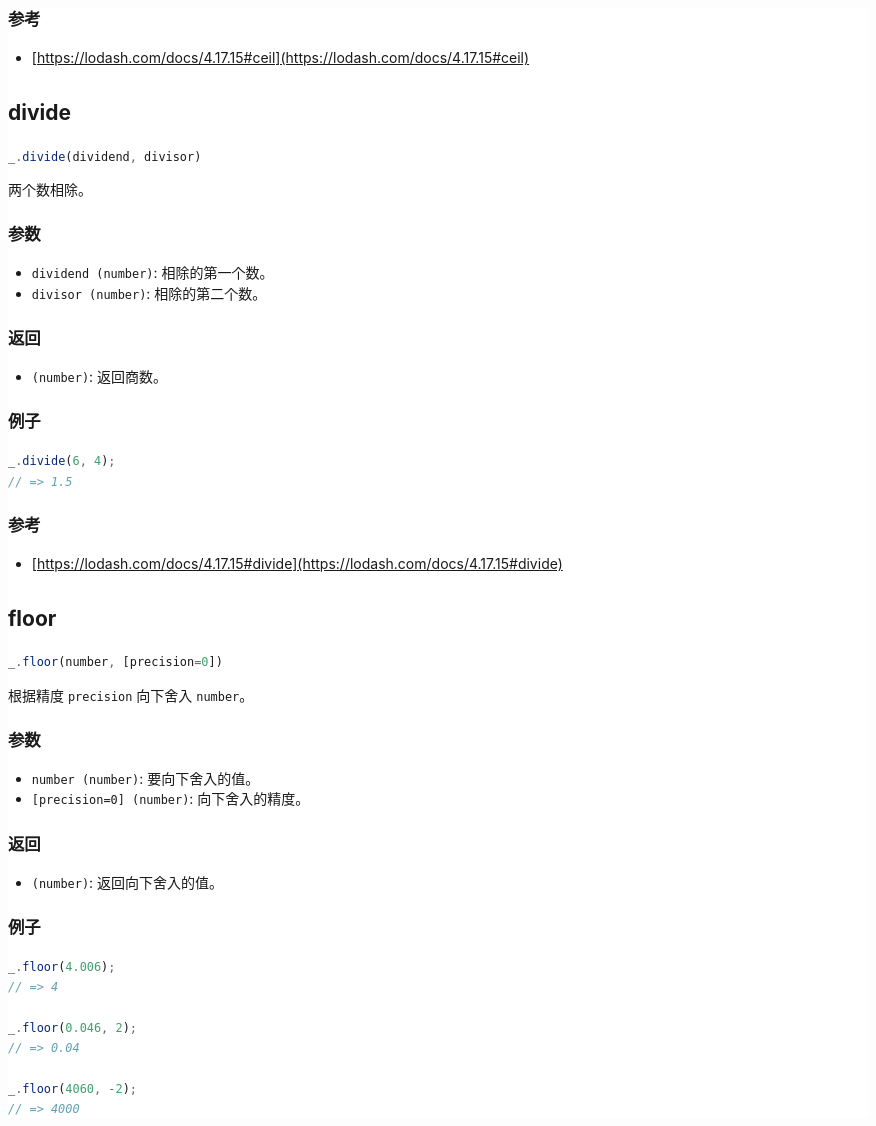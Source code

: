 ### 参考
- [https://lodash.com/docs/4.17.15#ceil](https://lodash.com/docs/4.17.15#ceil)

## divide

```js
_.divide(dividend, divisor)
```

两个数相除。

### 参数
- `dividend (number)`: 相除的第一个数。
- `divisor (number)`: 相除的第二个数。

### 返回
- `(number)`: 返回商数。

### 例子

```js
_.divide(6, 4);
// => 1.5
```

### 参考
- [https://lodash.com/docs/4.17.15#divide](https://lodash.com/docs/4.17.15#divide)

## floor

```js
_.floor(number, [precision=0])
```

根据精度 `precision` 向下舍入 `number`。

### 参数
- `number (number)`: 要向下舍入的值。
- `[precision=0] (number)`: 向下舍入的精度。

### 返回
- `(number)`: 返回向下舍入的值。

### 例子

```js
_.floor(4.006);
// => 4

_.floor(0.046, 2);
// => 0.04

_.floor(4060, -2);
// => 4000
```
